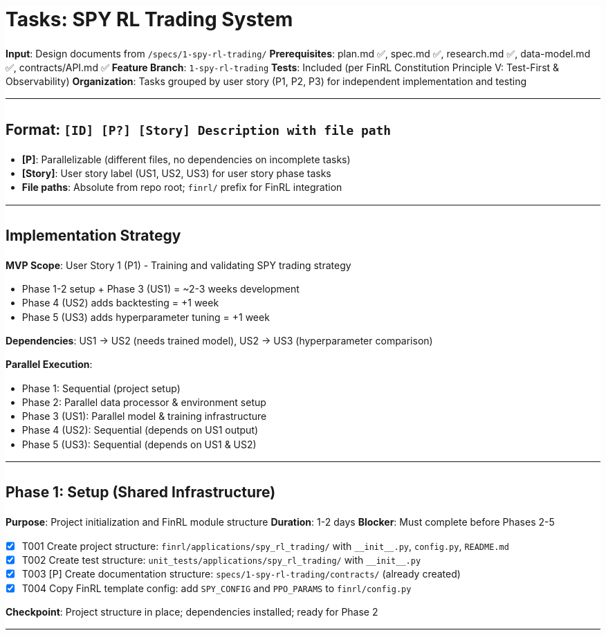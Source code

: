 # Tasks: SPY RL Trading System

**Input**: Design documents from `/specs/1-spy-rl-trading/`
**Prerequisites**: plan.md ✅, spec.md ✅, research.md ✅, data-model.md ✅, contracts/API.md ✅
**Feature Branch**: `1-spy-rl-trading`
**Tests**: Included (per FinRL Constitution Principle V: Test-First & Observability)
**Organization**: Tasks grouped by user story (P1, P2, P3) for independent implementation and testing

---

## Format: `[ID] [P?] [Story] Description with file path`

- **[P]**: Parallelizable (different files, no dependencies on incomplete tasks)
- **[Story]**: User story label (US1, US2, US3) for user story phase tasks
- **File paths**: Absolute from repo root; `finrl/` prefix for FinRL integration

---

## Implementation Strategy

**MVP Scope**: User Story 1 (P1) - Training and validating SPY trading strategy
- Phase 1-2 setup + Phase 3 (US1) = ~2-3 weeks development
- Phase 4 (US2) adds backtesting = +1 week
- Phase 5 (US3) adds hyperparameter tuning = +1 week

**Dependencies**: US1 → US2 (needs trained model), US2 → US3 (hyperparameter comparison)

**Parallel Execution**:
- Phase 1: Sequential (project setup)
- Phase 2: Parallel data processor & environment setup
- Phase 3 (US1): Parallel model & training infrastructure
- Phase 4 (US2): Sequential (depends on US1 output)
- Phase 5 (US3): Sequential (depends on US1 & US2)

---

## Phase 1: Setup (Shared Infrastructure)

**Purpose**: Project initialization and FinRL module structure
**Duration**: 1-2 days
**Blocker**: Must complete before Phases 2-5

- [X] T001 Create project structure: `finrl/applications/spy_rl_trading/` with `__init__.py`, `config.py`, `README.md`
- [X] T002 Create test structure: `unit_tests/applications/spy_rl_trading/` with `__init__.py`
- [X] T003 [P] Create documentation structure: `specs/1-spy-rl-trading/contracts/` (already created)
- [X] T004 Copy FinRL template config: add `SPY_CONFIG` and `PPO_PARAMS` to `finrl/config.py`

**Checkpoint**: Project structure in place; dependencies installed; ready for Phase 2

---